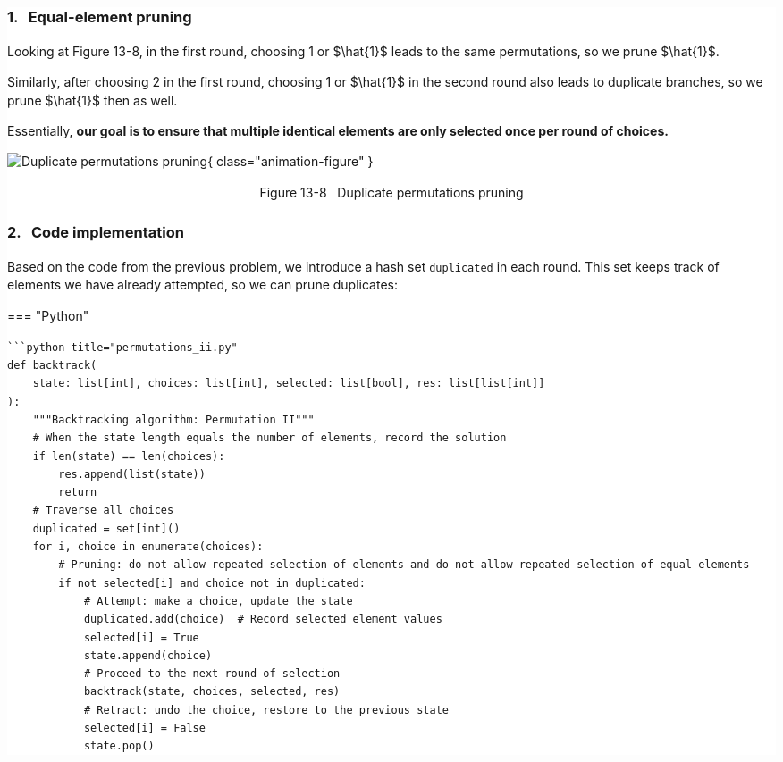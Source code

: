 ### 1. &nbsp; Equal-element pruning

Looking at Figure 13-8, in the first round, choosing $1$ or $\hat{1}$ leads to the same permutations, so we prune $\hat{1}$.

Similarly, after choosing $2$ in the first round, choosing $1$ or $\hat{1}$ in the second round also leads to duplicate branches, so we prune $\hat{1}$ then as well.

Essentially, **our goal is to ensure that multiple identical elements are only selected once per round of choices.**

![Duplicate permutations pruning](permutations_problem.assets/permutations_ii_pruning.png){ class="animation-figure" }

<p align="center"> Figure 13-8 &nbsp; Duplicate permutations pruning </p>

### 2. &nbsp; Code implementation

Based on the code from the previous problem, we introduce a hash set `duplicated` in each round. This set keeps track of elements we have already attempted, so we can prune duplicates:

=== "Python"

    ```python title="permutations_ii.py"
    def backtrack(
        state: list[int], choices: list[int], selected: list[bool], res: list[list[int]]
    ):
        """Backtracking algorithm: Permutation II"""
        # When the state length equals the number of elements, record the solution
        if len(state) == len(choices):
            res.append(list(state))
            return
        # Traverse all choices
        duplicated = set[int]()
        for i, choice in enumerate(choices):
            # Pruning: do not allow repeated selection of elements and do not allow repeated selection of equal elements
            if not selected[i] and choice not in duplicated:
                # Attempt: make a choice, update the state
                duplicated.add(choice)  # Record selected element values
                selected[i] = True
                state.append(choice)
                # Proceed to the next round of selection
                backtrack(state, choices, selected, res)
                # Retract: undo the choice, restore to the previous state
                selected[i] = False
                state.pop()

